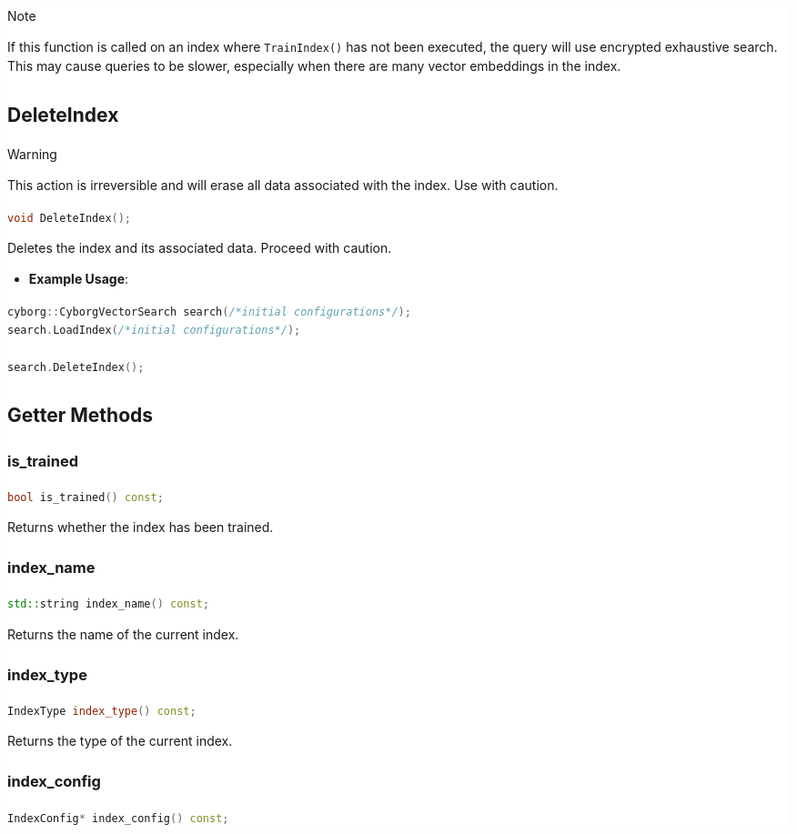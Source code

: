 > [!NOTE]
> If this function is called on an index where `TrainIndex()` has not been executed, the query will use encrypted exhaustive search.
> This may cause queries to be slower, especially when there are many vector embeddings in the index.

## DeleteIndex

> [!WARNING]
> This action is irreversible and will erase all data associated with the index. Use with caution.

```cpp
void DeleteIndex();
```

Deletes the index and its associated data. Proceed with caution.

- **Example Usage**:

```cpp
cyborg::CyborgVectorSearch search(/*initial configurations*/);
search.LoadIndex(/*initial configurations*/);

search.DeleteIndex();
```

## Getter Methods

### is_trained

```cpp
bool is_trained() const;
```

Returns whether the index has been trained.

### index_name

```cpp
std::string index_name() const;
```

Returns the name of the current index.

### index_type

```cpp
IndexType index_type() const;
```

Returns the type of the current index.

### index_config

```cpp
IndexConfig* index_config() const;
```
